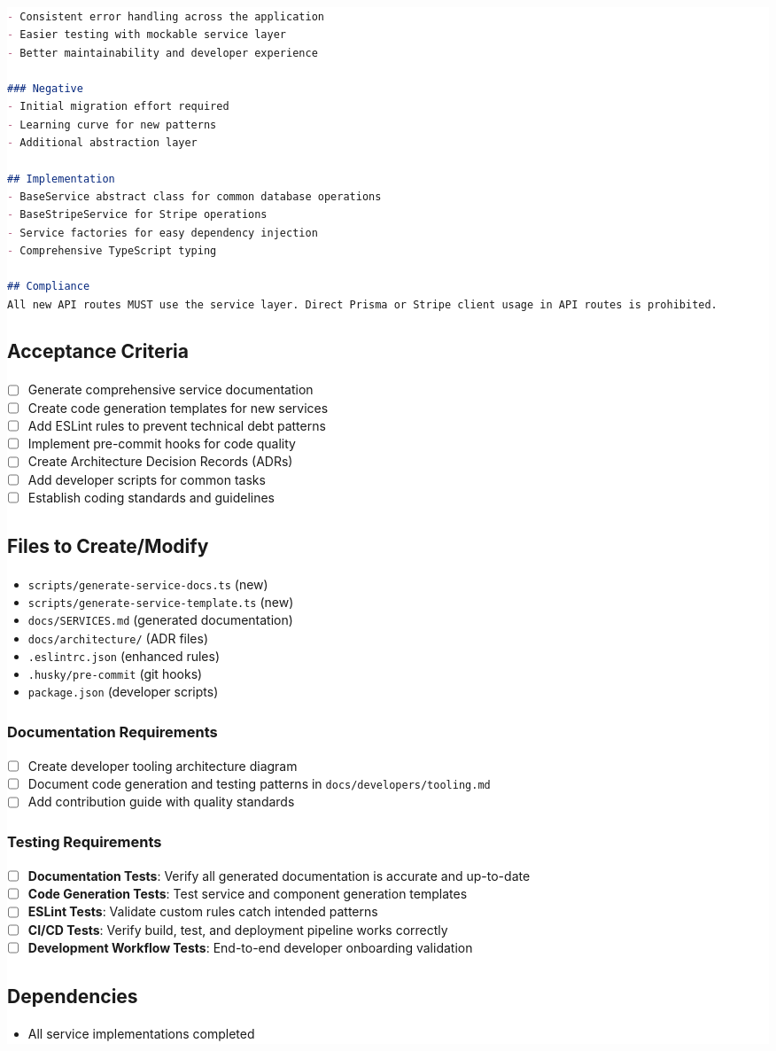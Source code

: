 ```markdown
- Consistent error handling across the application
- Easier testing with mockable service layer
- Better maintainability and developer experience

### Negative
- Initial migration effort required
- Learning curve for new patterns
- Additional abstraction layer

## Implementation
- BaseService abstract class for common database operations
- BaseStripeService for Stripe operations
- Service factories for easy dependency injection
- Comprehensive TypeScript typing

## Compliance
All new API routes MUST use the service layer. Direct Prisma or Stripe client usage in API routes is prohibited.
```

## Acceptance Criteria
- [ ] Generate comprehensive service documentation
- [ ] Create code generation templates for new services
- [ ] Add ESLint rules to prevent technical debt patterns
- [ ] Implement pre-commit hooks for code quality
- [ ] Create Architecture Decision Records (ADRs)
- [ ] Add developer scripts for common tasks
- [ ] Establish coding standards and guidelines

## Files to Create/Modify
- `scripts/generate-service-docs.ts` (new)
- `scripts/generate-service-template.ts` (new)
- `docs/SERVICES.md` (generated documentation)
- `docs/architecture/` (ADR files)
- `.eslintrc.json` (enhanced rules)
- `.husky/pre-commit` (git hooks)
- `package.json` (developer scripts)

### Documentation Requirements
- [ ] Create developer tooling architecture diagram
- [ ] Document code generation and testing patterns in `docs/developers/tooling.md`
- [ ] Add contribution guide with quality standards

### Testing Requirements
- [ ] **Documentation Tests**: Verify all generated documentation is accurate and up-to-date
- [ ] **Code Generation Tests**: Test service and component generation templates
- [ ] **ESLint Tests**: Validate custom rules catch intended patterns
- [ ] **CI/CD Tests**: Verify build, test, and deployment pipeline works correctly
- [ ] **Development Workflow Tests**: End-to-end developer onboarding validation

## Dependencies
- All service implementations completed 